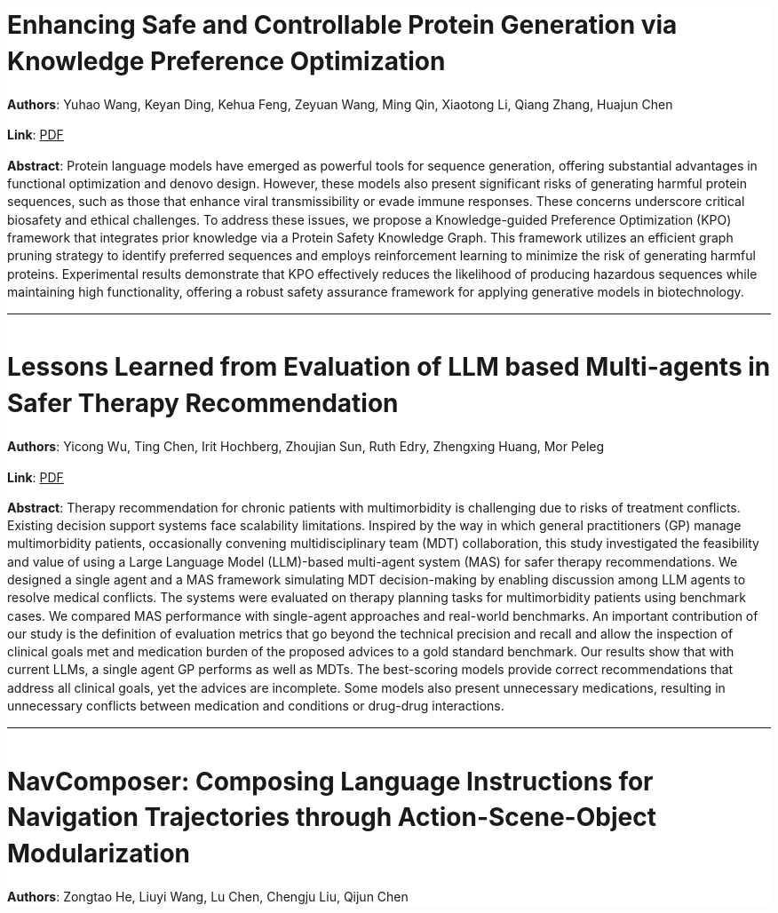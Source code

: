 # Enhancing Safe and Controllable Protein Generation via Knowledge Preference Optimization 

**Authors**: Yuhao Wang, Keyan Ding, Kehua Feng, Zeyuan Wang, Ming Qin, Xiaotong Li, Qiang Zhang, Huajun Chen  

**Link**: [PDF](https://arxiv.org/pdf/2507.10923)  

**Abstract**: Protein language models have emerged as powerful tools for sequence generation, offering substantial advantages in functional optimization and denovo design. However, these models also present significant risks of generating harmful protein sequences, such as those that enhance viral transmissibility or evade immune responses. These concerns underscore critical biosafety and ethical challenges. To address these issues, we propose a Knowledge-guided Preference Optimization (KPO) framework that integrates prior knowledge via a Protein Safety Knowledge Graph. This framework utilizes an efficient graph pruning strategy to identify preferred sequences and employs reinforcement learning to minimize the risk of generating harmful proteins. Experimental results demonstrate that KPO effectively reduces the likelihood of producing hazardous sequences while maintaining high functionality, offering a robust safety assurance framework for applying generative models in biotechnology. 

---
# Lessons Learned from Evaluation of LLM based Multi-agents in Safer Therapy Recommendation 

**Authors**: Yicong Wu, Ting Chen, Irit Hochberg, Zhoujian Sun, Ruth Edry, Zhengxing Huang, Mor Peleg  

**Link**: [PDF](https://arxiv.org/pdf/2507.10911)  

**Abstract**: Therapy recommendation for chronic patients with multimorbidity is challenging due to risks of treatment conflicts. Existing decision support systems face scalability limitations. Inspired by the way in which general practitioners (GP) manage multimorbidity patients, occasionally convening multidisciplinary team (MDT) collaboration, this study investigated the feasibility and value of using a Large Language Model (LLM)-based multi-agent system (MAS) for safer therapy recommendations. We designed a single agent and a MAS framework simulating MDT decision-making by enabling discussion among LLM agents to resolve medical conflicts. The systems were evaluated on therapy planning tasks for multimorbidity patients using benchmark cases. We compared MAS performance with single-agent approaches and real-world benchmarks. An important contribution of our study is the definition of evaluation metrics that go beyond the technical precision and recall and allow the inspection of clinical goals met and medication burden of the proposed advices to a gold standard benchmark. Our results show that with current LLMs, a single agent GP performs as well as MDTs. The best-scoring models provide correct recommendations that address all clinical goals, yet the advices are incomplete. Some models also present unnecessary medications, resulting in unnecessary conflicts between medication and conditions or drug-drug interactions. 

---
# NavComposer: Composing Language Instructions for Navigation Trajectories through Action-Scene-Object Modularization 

**Authors**: Zongtao He, Liuyi Wang, Lu Chen, Chengju Liu, Qijun Chen  
